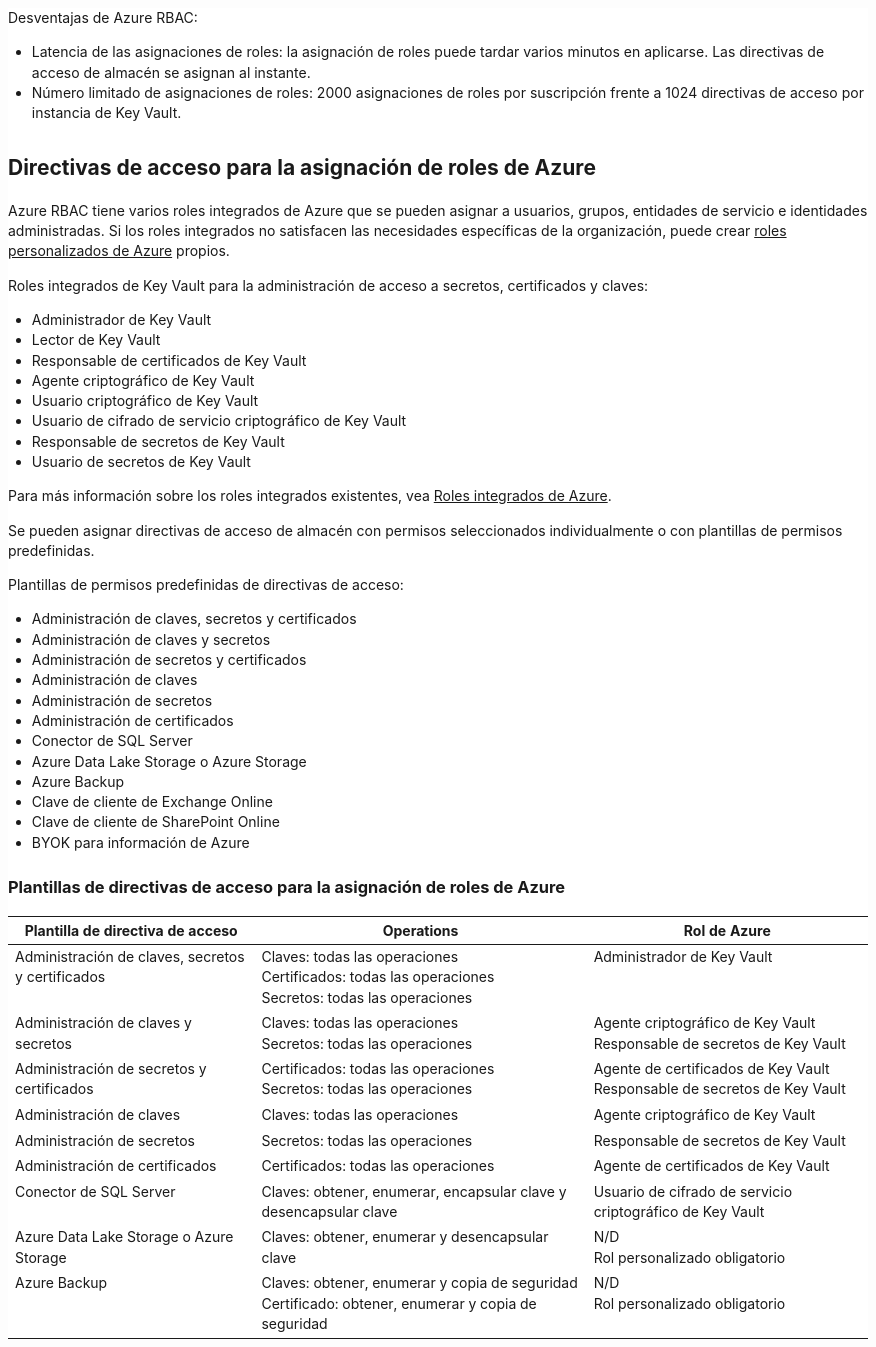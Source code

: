 Desventajas de Azure RBAC:
- Latencia de las asignaciones de roles: la asignación de roles puede tardar varios minutos en aplicarse. Las directivas de acceso de almacén se asignan al instante.
- Número limitado de asignaciones de roles: 2000 asignaciones de roles por suscripción frente a 1024 directivas de acceso por instancia de Key Vault.

## <a name="access-policies-to-azure-roles-mapping"></a>Directivas de acceso para la asignación de roles de Azure

Azure RBAC tiene varios roles integrados de Azure que se pueden asignar a usuarios, grupos, entidades de servicio e identidades administradas. Si los roles integrados no satisfacen las necesidades específicas de la organización, puede crear [roles personalizados de Azure](../../role-based-access-control/custom-roles.md) propios.

Roles integrados de Key Vault para la administración de acceso a secretos, certificados y claves:
- Administrador de Key Vault
- Lector de Key Vault
- Responsable de certificados de Key Vault
- Agente criptográfico de Key Vault
- Usuario criptográfico de Key Vault
- Usuario de cifrado de servicio criptográfico de Key Vault
- Responsable de secretos de Key Vault
- Usuario de secretos de Key Vault

Para más información sobre los roles integrados existentes, vea [Roles integrados de Azure](../../role-based-access-control/built-in-roles.md).

Se pueden asignar directivas de acceso de almacén con permisos seleccionados individualmente o con plantillas de permisos predefinidas.

Plantillas de permisos predefinidas de directivas de acceso:
- Administración de claves, secretos y certificados
- Administración de claves y secretos
- Administración de secretos y certificados
- Administración de claves
- Administración de secretos
- Administración de certificados
- Conector de SQL Server
- Azure Data Lake Storage o Azure Storage
- Azure Backup
- Clave de cliente de Exchange Online
- Clave de cliente de SharePoint Online
- BYOK para información de Azure

### <a name="access-policies-templates-to-azure-roles-mapping"></a>Plantillas de directivas de acceso para la asignación de roles de Azure
| Plantilla de directiva de acceso | Operations | Rol de Azure |
| --- | --- | --- |
| Administración de claves, secretos y certificados | Claves: todas las operaciones <br>Certificados: todas las operaciones<br>Secretos: todas las operaciones | Administrador de Key Vault |
| Administración de claves y secretos | Claves: todas las operaciones <br>Secretos: todas las operaciones| Agente criptográfico de Key Vault <br> Responsable de secretos de Key Vault |
| Administración de secretos y certificados | Certificados: todas las operaciones <br>Secretos: todas las operaciones| Agente de certificados de Key Vault <br> Responsable de secretos de Key Vault|
| Administración de claves | Claves: todas las operaciones| Agente criptográfico de Key Vault|
| Administración de secretos | Secretos: todas las operaciones| Responsable de secretos de Key Vault|
| Administración de certificados | Certificados: todas las operaciones | Agente de certificados de Key Vault|
| Conector de SQL Server | Claves: obtener, enumerar, encapsular clave y desencapsular clave | Usuario de cifrado de servicio criptográfico de Key Vault|
| Azure Data Lake Storage o Azure Storage | Claves: obtener, enumerar y desencapsular clave | N/D<br> Rol personalizado obligatorio|
| Azure Backup | Claves: obtener, enumerar y copia de seguridad<br> Certificado: obtener, enumerar y copia de seguridad | N/D<br> Rol personalizado obligatorio|